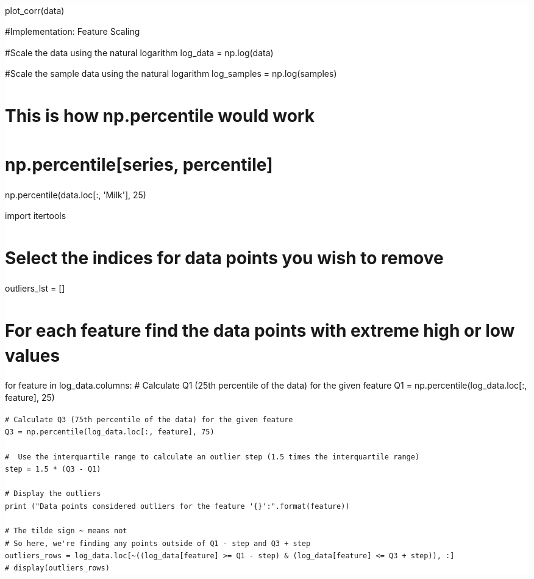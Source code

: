 plot_corr(data)



#Implementation: Feature Scaling

#Scale the data using the natural logarithm
log_data = np.log(data)

#Scale the sample data using the natural logarithm
log_samples = np.log(samples)

# This is how np.percentile would work
# np.percentile[series, percentile]
np.percentile(data.loc[:, 'Milk'], 25)

import itertools
# Select the indices for data points you wish to remove
outliers_lst  = []

# For each feature find the data points with extreme high or low values
for feature in log_data.columns:
    # Calculate Q1 (25th percentile of the data) for the given feature
    Q1 = np.percentile(log_data.loc[:, feature], 25)

    # Calculate Q3 (75th percentile of the data) for the given feature
    Q3 = np.percentile(log_data.loc[:, feature], 75)

    #  Use the interquartile range to calculate an outlier step (1.5 times the interquartile range)
    step = 1.5 * (Q3 - Q1)

    # Display the outliers
    print ("Data points considered outliers for the feature '{}':".format(feature))

    # The tilde sign ~ means not
    # So here, we're finding any points outside of Q1 - step and Q3 + step
    outliers_rows = log_data.loc[~((log_data[feature] >= Q1 - step) & (log_data[feature] <= Q3 + step)), :]
    # display(outliers_rows)
